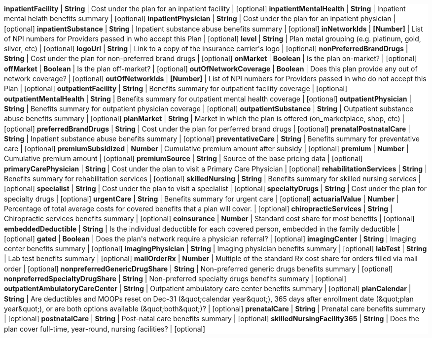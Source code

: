 **inpatientFacility** | **String** | Cost under the plan for an inpatient facility | [optional] 
**inpatientMentalHealth** | **String** | Inpatient mental helath benefits summary | [optional] 
**inpatientPhysician** | **String** | Cost under the plan for an inpatient physician | [optional] 
**inpatientSubstance** | **String** | Inpatient substance abuse benefits summary | [optional] 
**inNetworkIds** | **[Number]** | List of NPI numbers for Providers passed in who accept this Plan | [optional] 
**level** | **String** | Plan metal grouping (e.g. platinum, gold, silver, etc) | [optional] 
**logoUrl** | **String** | Link to a copy of the insurance carrier&#39;s logo | [optional] 
**nonPreferredBrandDrugs** | **String** | Cost under the plan for non-preferred brand drugs | [optional] 
**onMarket** | **Boolean** | Is the plan on-market? | [optional] 
**offMarket** | **Boolean** | Is the plan off-market? | [optional] 
**outOfNetworkCoverage** | **Boolean** | Does this plan provide any out of network coverage? | [optional] 
**outOfNetworkIds** | **[Number]** | List of NPI numbers for Providers passed in who do not accept this Plan | [optional] 
**outpatientFacility** | **String** | Benefits summary for outpatient facility coverage | [optional] 
**outpatientMentalHealth** | **String** | Benefits summary for outpatient mental health coverage | [optional] 
**outpatientPhysician** | **String** | Benefits summary for outpatient physician coverage | [optional] 
**outpatientSubstance** | **String** | Outpatient substance abuse benefits summary | [optional] 
**planMarket** | **String** | Market in which the plan is offered (on_marketplace, shop, etc) | [optional] 
**preferredBrandDrugs** | **String** | Cost under the plan for perferred brand drugs | [optional] 
**prenatalPostnatalCare** | **String** | Inpatient substance abuse benefits summary | [optional] 
**preventativeCare** | **String** | Benefits summary for preventative care | [optional] 
**premiumSubsidized** | **Number** | Cumulative premium amount after subsidy | [optional] 
**premium** | **Number** | Cumulative premium amount | [optional] 
**premiumSource** | **String** | Source of the base pricing data | [optional] 
**primaryCarePhysician** | **String** | Cost under the plan to visit a Primary Care Physician | [optional] 
**rehabilitationServices** | **String** | Benefits summary for rehabilitation services | [optional] 
**skilledNursing** | **String** | Benefits summary for skilled nursing services | [optional] 
**specialist** | **String** | Cost under the plan to visit a specialist | [optional] 
**specialtyDrugs** | **String** | Cost under the plan for specialty drugs | [optional] 
**urgentCare** | **String** | Benefits summary for urgent care | [optional] 
**actuarialValue** | **Number** | Percentage of total average costs for covered benefits that a plan will cover. | [optional] 
**chiropracticServices** | **String** | Chiropractic services benefits summary | [optional] 
**coinsurance** | **Number** | Standard cost share for most benefits | [optional] 
**embeddedDeductible** | **String** | Is the individual deductible for each covered person, embedded in the family deductible | [optional] 
**gated** | **Boolean** | Does the plan&#39;s network require a physician referral? | [optional] 
**imagingCenter** | **String** | Imaging center benefits summary | [optional] 
**imagingPhysician** | **String** | Imaging physician benefits summary | [optional] 
**labTest** | **String** | Lab test benefits summary | [optional] 
**mailOrderRx** | **Number** | Multiple of the standard Rx cost share for orders filled via mail order | [optional] 
**nonpreferredGenericDrugShare** | **String** | Non-preferred generic drugs benefits summary | [optional] 
**nonpreferredSpecialtyDrugShare** | **String** | Non-preferred specialty drugs benefits summary | [optional] 
**outpatientAmbulatoryCareCenter** | **String** | Outpatient ambulatory care center benefits summary | [optional] 
**planCalendar** | **String** | Are deductibles and MOOPs reset on Dec-31 (\&quot;calendar year\&quot;), 365 days after enrollment date (\&quot;plan year\&quot;), or are both options available (\&quot;both\&quot;)? | [optional] 
**prenatalCare** | **String** | Prenatal care benefits summary | [optional] 
**postnatalCare** | **String** | Post-natal care benefits summary | [optional] 
**skilledNursingFacility365** | **String** | Does the plan cover full-time, year-round, nursing facilities? | [optional] 
